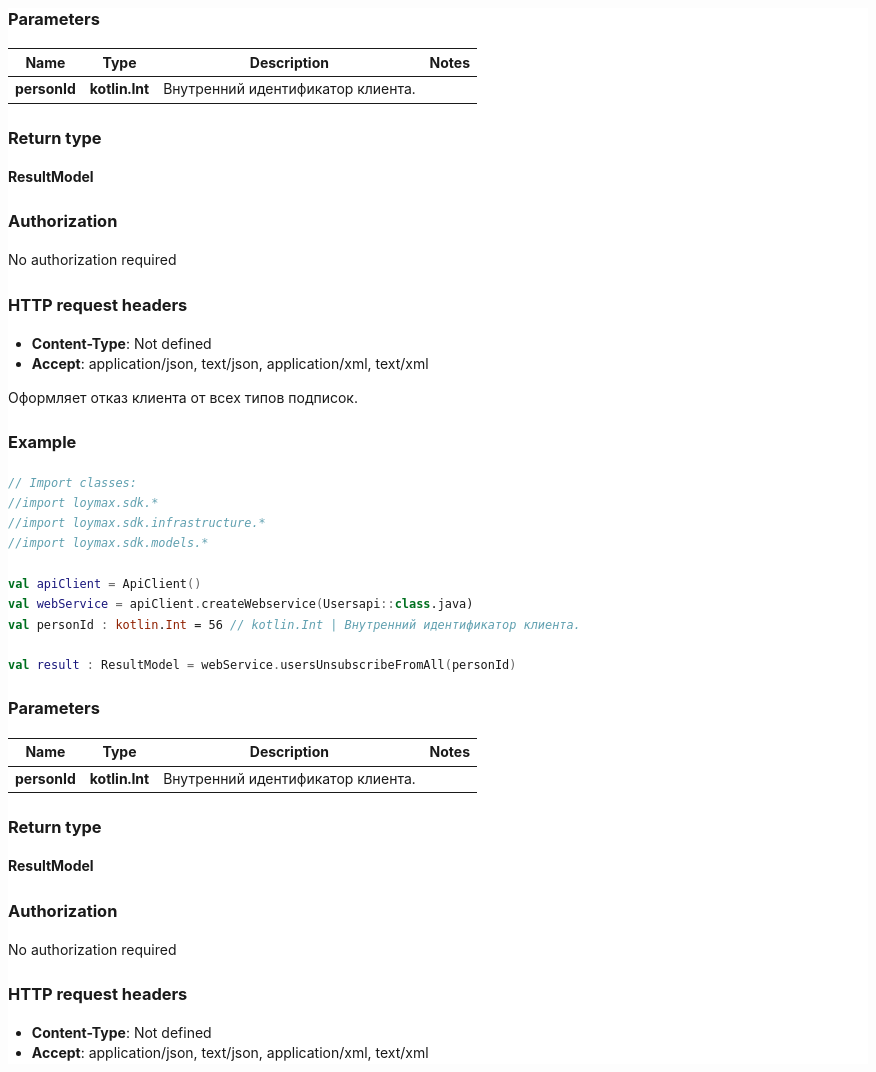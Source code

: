 ### Parameters

Name | Type | Description  | Notes
------------- | ------------- | ------------- | -------------
 **personId** | **kotlin.Int**| Внутренний идентификатор клиента. |

### Return type

**ResultModel**

### Authorization

No authorization required

### HTTP request headers

 - **Content-Type**: Not defined
 - **Accept**: application/json, text/json, application/xml, text/xml


Оформляет отказ клиента от всех типов подписок.

### Example
```kotlin
// Import classes:
//import loymax.sdk.*
//import loymax.sdk.infrastructure.*
//import loymax.sdk.models.*

val apiClient = ApiClient()
val webService = apiClient.createWebservice(Usersapi::class.java)
val personId : kotlin.Int = 56 // kotlin.Int | Внутренний идентификатор клиента.

val result : ResultModel = webService.usersUnsubscribeFromAll(personId)
```

### Parameters

Name | Type | Description  | Notes
------------- | ------------- | ------------- | -------------
 **personId** | **kotlin.Int**| Внутренний идентификатор клиента. |

### Return type

**ResultModel**

### Authorization

No authorization required

### HTTP request headers

 - **Content-Type**: Not defined
 - **Accept**: application/json, text/json, application/xml, text/xml
